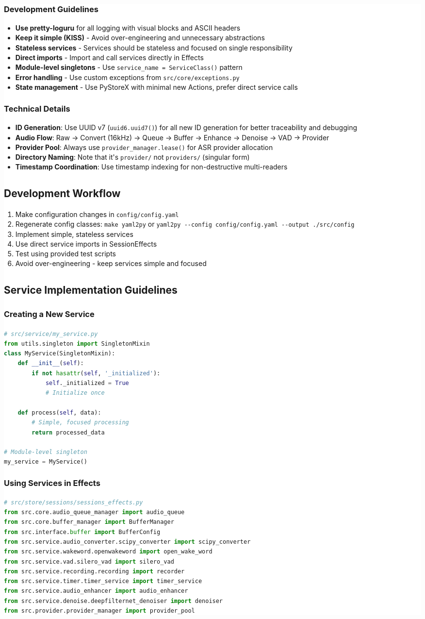 ### Development Guidelines
- **Use pretty-loguru** for all logging with visual blocks and ASCII headers
- **Keep it simple (KISS)** - Avoid over-engineering and unnecessary abstractions
- **Stateless services** - Services should be stateless and focused on single responsibility
- **Direct imports** - Import and call services directly in Effects
- **Module-level singletons** - Use `service_name = ServiceClass()` pattern
- **Error handling** - Use custom exceptions from `src/core/exceptions.py`
- **State management** - Use PyStoreX with minimal new Actions, prefer direct service calls

### Technical Details
- **ID Generation**: Use UUID v7 (`uuid6.uuid7()`) for all new ID generation for better traceability and debugging
- **Audio Flow**: Raw → Convert (16kHz) → Queue → Buffer → Enhance → Denoise → VAD → Provider
- **Provider Pool**: Always use `provider_manager.lease()` for ASR provider allocation
- **Directory Naming**: Note that it's `provider/` not `providers/` (singular form)
- **Timestamp Coordination**: Use timestamp indexing for non-destructive multi-readers


## Development Workflow

1. Make configuration changes in `config/config.yaml`
2. Regenerate config classes: `make yaml2py` or `yaml2py --config config/config.yaml --output ./src/config`
3. Implement simple, stateless services
4. Use direct service imports in SessionEffects
5. Test using provided test scripts
6. Avoid over-engineering - keep services simple and focused

## Service Implementation Guidelines

### Creating a New Service
```python
# src/service/my_service.py
from utils.singleton import SingletonMixin
class MyService(SingletonMixin):
    def __init__(self):
        if not hasattr(self, '_initialized'):
            self._initialized = True
            # Initialize once
    
    def process(self, data):
        # Simple, focused processing
        return processed_data

# Module-level singleton
my_service = MyService()
```

### Using Services in Effects
```python
# src/store/sessions/sessions_effects.py
from src.core.audio_queue_manager import audio_queue
from src.core.buffer_manager import BufferManager
from src.interface.buffer import BufferConfig
from src.service.audio_converter.scipy_converter import scipy_converter
from src.service.wakeword.openwakeword import open_wake_word
from src.service.vad.silero_vad import silero_vad
from src.service.recording.recording import recorder
from src.service.timer.timer_service import timer_service
from src.service.audio_enhancer import audio_enhancer
from src.service.denoise.deepfilternet_denoiser import denoiser
from src.provider.provider_manager import provider_pool
```